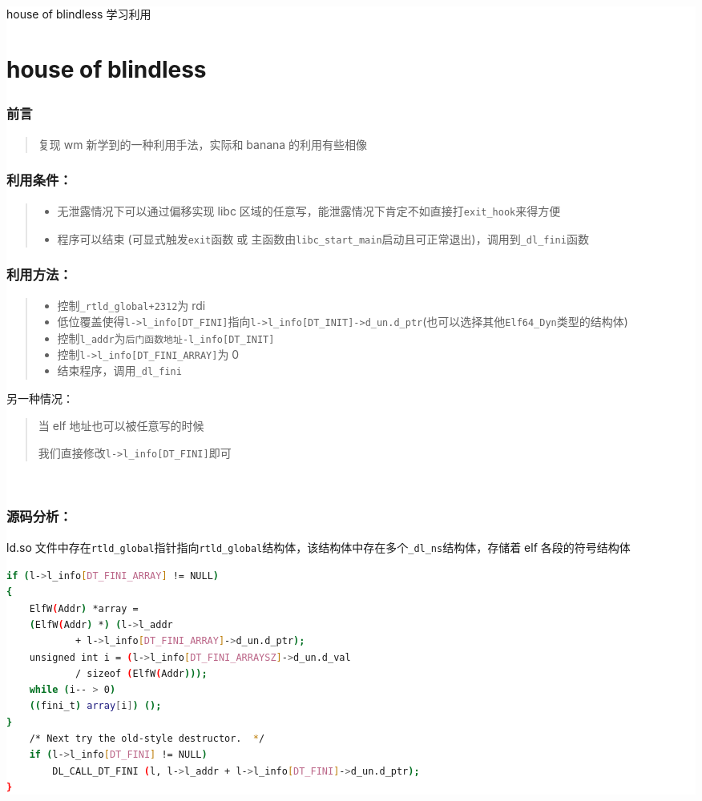 
house of blindless 学习利用



# house of blindless

### 前言

> 复现 wm 新学到的一种利用手法，实际和 banana 的利用有些相像

### **利用条件：**

> *   无泄露情况下可以通过偏移实现 libc 区域的任意写，能泄露情况下肯定不如直接打`exit_hook`​来得方便
>     
> *   程序可以结束 (可显式触发`exit`​函数 或 主函数由`libc_start_main`​启动且可正常退出)，调用到`_dl_fini`​ 函数
>     

### **利用方法：**

> *   控制`_rtld_global+2312`​为 rdi
> *   低位覆盖使得`l->l_info[DT_FINI]`​指向`l->l_info[DT_INIT]->d_un.d_ptr`​(也可以选择其他`Elf64_Dyn`​类型的结构体)
> *   控制`l_addr`​为`后门函数地址-l_info[DT_INIT]`​
> *   控制`l->l_info[DT_FINI_ARRAY]`​为 0
> *   结束程序，调用`_dl_fini`​

另一种情况：

> 当 elf 地址也可以被任意写的时候
> 
> 我们直接修改`l->l_info[DT_FINI]`​即可

‍

### 源码分析：

ld.so 文件中存在`rtld_global`​指针指向`rtld_global`​结构体，该结构体中存在多个`_dl_ns`​ 结构体，存储着 elf 各段的符号结构体

```bash
if (l->l_info[DT_FINI_ARRAY] != NULL)
{
    ElfW(Addr) *array =
    (ElfW(Addr) *) (l->l_addr
            + l->l_info[DT_FINI_ARRAY]->d_un.d_ptr);
    unsigned int i = (l->l_info[DT_FINI_ARRAYSZ]->d_un.d_val
            / sizeof (ElfW(Addr)));
    while (i-- > 0)
    ((fini_t) array[i]) ();
}
    /* Next try the old-style destructor.  */
    if (l->l_info[DT_FINI] != NULL) 
        DL_CALL_DT_FINI (l, l->l_addr + l->l_info[DT_FINI]->d_un.d_ptr);
}
```
